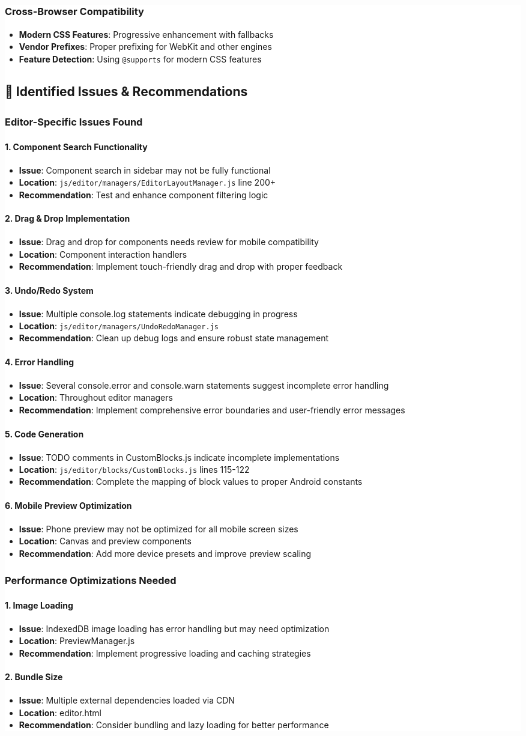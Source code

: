 ### Cross-Browser Compatibility
- **Modern CSS Features**: Progressive enhancement with fallbacks
- **Vendor Prefixes**: Proper prefixing for WebKit and other engines
- **Feature Detection**: Using `@supports` for modern CSS features

## 🐛 Identified Issues & Recommendations

### Editor-Specific Issues Found

#### 1. **Component Search Functionality**
- **Issue**: Component search in sidebar may not be fully functional
- **Location**: `js/editor/managers/EditorLayoutManager.js` line 200+
- **Recommendation**: Test and enhance component filtering logic

#### 2. **Drag & Drop Implementation**
- **Issue**: Drag and drop for components needs review for mobile compatibility
- **Location**: Component interaction handlers
- **Recommendation**: Implement touch-friendly drag and drop with proper feedback

#### 3. **Undo/Redo System**
- **Issue**: Multiple console.log statements indicate debugging in progress
- **Location**: `js/editor/managers/UndoRedoManager.js`
- **Recommendation**: Clean up debug logs and ensure robust state management

#### 4. **Error Handling**
- **Issue**: Several console.error and console.warn statements suggest incomplete error handling
- **Location**: Throughout editor managers
- **Recommendation**: Implement comprehensive error boundaries and user-friendly error messages

#### 5. **Code Generation**
- **Issue**: TODO comments in CustomBlocks.js indicate incomplete implementations
- **Location**: `js/editor/blocks/CustomBlocks.js` lines 115-122
- **Recommendation**: Complete the mapping of block values to proper Android constants

#### 6. **Mobile Preview Optimization**
- **Issue**: Phone preview may not be optimized for all mobile screen sizes
- **Location**: Canvas and preview components
- **Recommendation**: Add more device presets and improve preview scaling

### Performance Optimizations Needed

#### 1. **Image Loading**
- **Issue**: IndexedDB image loading has error handling but may need optimization
- **Location**: PreviewManager.js
- **Recommendation**: Implement progressive loading and caching strategies

#### 2. **Bundle Size**
- **Issue**: Multiple external dependencies loaded via CDN
- **Location**: editor.html
- **Recommendation**: Consider bundling and lazy loading for better performance
